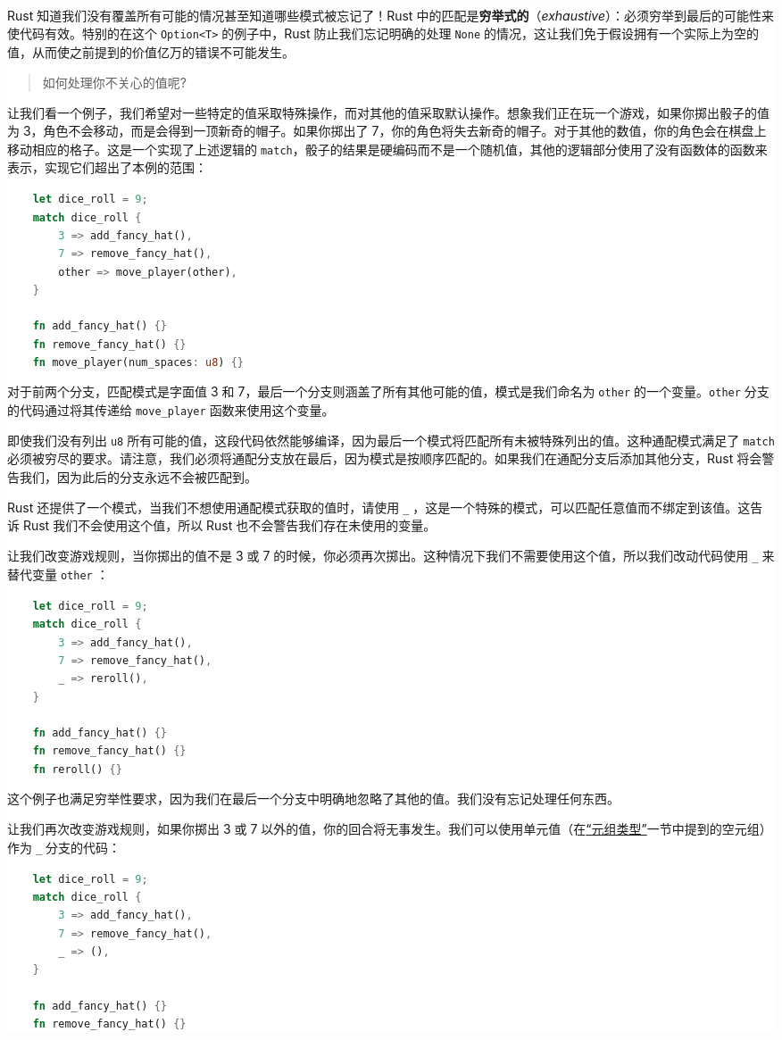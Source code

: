 Rust 知道我们没有覆盖所有可能的情况甚至知道哪些模式被忘记了！Rust 中的匹配是**穷举式的**（*exhaustive*）：必须穷举到最后的可能性来使代码有效。特别的在这个 `Option<T>` 的例子中，Rust 防止我们忘记明确的处理 `None` 的情况，这让我们免于假设拥有一个实际上为空的值，从而使之前提到的价值亿万的错误不可能发生。

> 如何处理你不关心的值呢?

让我们看一个例子，我们希望对一些特定的值采取特殊操作，而对其他的值采取默认操作。想象我们正在玩一个游戏，如果你掷出骰子的值为 3，角色不会移动，而是会得到一顶新奇的帽子。如果你掷出了 7，你的角色将失去新奇的帽子。对于其他的数值，你的角色会在棋盘上移动相应的格子。这是一个实现了上述逻辑的 `match`，骰子的结果是硬编码而不是一个随机值，其他的逻辑部分使用了没有函数体的函数来表示，实现它们超出了本例的范围：

```rust
    let dice_roll = 9;
    match dice_roll {
        3 => add_fancy_hat(),
        7 => remove_fancy_hat(),
        other => move_player(other),
    }

    fn add_fancy_hat() {}
    fn remove_fancy_hat() {}
    fn move_player(num_spaces: u8) {}
```

对于前两个分支，匹配模式是字面值 3 和 7，最后一个分支则涵盖了所有其他可能的值，模式是我们命名为 `other` 的一个变量。`other` 分支的代码通过将其传递给 `move_player` 函数来使用这个变量。

即使我们没有列出 `u8` 所有可能的值，这段代码依然能够编译，因为最后一个模式将匹配所有未被特殊列出的值。这种通配模式满足了 `match` 必须被穷尽的要求。请注意，我们必须将通配分支放在最后，因为模式是按顺序匹配的。如果我们在通配分支后添加其他分支，Rust 将会警告我们，因为此后的分支永远不会被匹配到。

Rust 还提供了一个模式，当我们不想使用通配模式获取的值时，请使用 `_` ，这是一个特殊的模式，可以匹配任意值而不绑定到该值。这告诉 Rust 我们不会使用这个值，所以 Rust 也不会警告我们存在未使用的变量。

让我们改变游戏规则，当你掷出的值不是 3 或 7 的时候，你必须再次掷出。这种情况下我们不需要使用这个值，所以我们改动代码使用 `_` 来替代变量 `other` ：

```rust
    let dice_roll = 9;
    match dice_roll {
        3 => add_fancy_hat(),
        7 => remove_fancy_hat(),
        _ => reroll(),
    }

    fn add_fancy_hat() {}
    fn remove_fancy_hat() {}
    fn reroll() {}
```

这个例子也满足穷举性要求，因为我们在最后一个分支中明确地忽略了其他的值。我们没有忘记处理任何东西。

让我们再次改变游戏规则，如果你掷出 3 或 7 以外的值，你的回合将无事发生。我们可以使用单元值（在[“元组类型”](https://rustwiki.org/zh-CN/book/ch03-02-data-types.html#元组类型)一节中提到的空元组）作为 `_` 分支的代码：

```rust
    let dice_roll = 9;
    match dice_roll {
        3 => add_fancy_hat(),
        7 => remove_fancy_hat(),
        _ => (),
    }

    fn add_fancy_hat() {}
    fn remove_fancy_hat() {}
```
